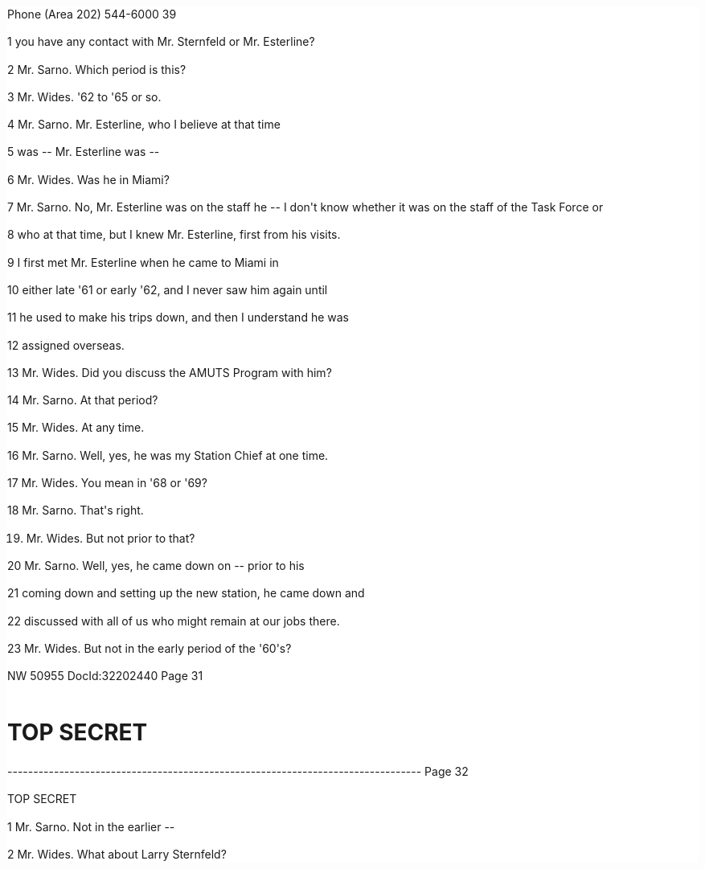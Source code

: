 Phone (Area 202) 544-6000 39

1 you have any contact with Mr. Sternfeld or Mr. Esterline?

2 Mr. Sarno. Which period is this?

3 Mr. Wides. '62 to '65 or so.

4 Mr. Sarno. Mr. Esterline, who I believe at that time

5 was -- Mr. Esterline was --

6 Mr. Wides. Was he in Miami?

7 Mr. Sarno. No, Mr. Esterline was on the staff he -- I don't know whether it was on the staff of the Task Force or

8 who at that time, but I knew Mr. Esterline, first from his
visits.

9 I first met Mr. Esterline when he came to Miami in

10 either late '61 or early '62, and I never saw him again until

11 he used to make his trips down, and then I understand he was

12 assigned overseas.

13 Mr. Wides. Did you discuss the AMUTS Program with him?

14 Mr. Sarno. At that period?

15 Mr. Wides. At any time.

16 Mr. Sarno. Well, yes, he was my Station Chief at one
time.

17 Mr. Wides. You mean in '68 or '69?

18 Mr. Sarno. That's right.

19. Mr. Wides. But not prior to that?

20 Mr. Sarno. Well, yes, he came down on -- prior to his

21 coming down and setting up the new station, he came down and

22 discussed with all of us who might remain at our jobs there.

23 Mr. Wides. But not in the early period of the '60's?

NW 50955 DocId:32202440 Page 31

# TOP SECRET


-------------------------------------------------------------------------------- Page 32

TOP SECRET

1 Mr. Sarno. Not in the earlier --

2 Mr. Wides. What about Larry Sternfeld?
